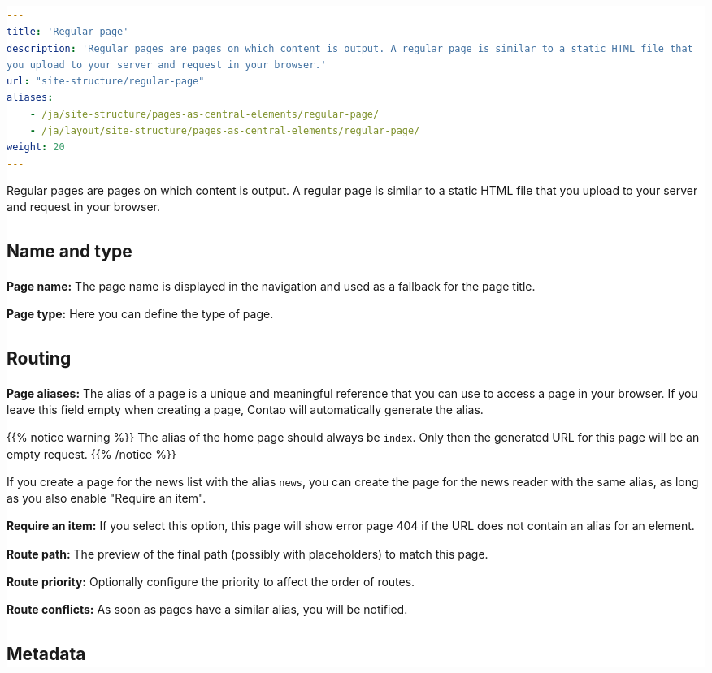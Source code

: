 ```yaml
---
title: 'Regular page'
description: 'Regular pages are pages on which content is output. A regular page is similar to a static HTML file that 
you upload to your server and request in your browser.'
url: "site-structure/regular-page"
aliases:
    - /ja/site-structure/pages-as-central-elements/regular-page/
    - /ja/layout/site-structure/pages-as-central-elements/regular-page/
weight: 20
---
```



Regular pages are pages on which content is output. A regular page is similar to a static HTML file that you upload to 
your server and request in your browser.


## Name and type

**Page name:** The page name is displayed in the navigation and used as a fallback for the page title.

**Page type:** Here you can define the type of page.


## Routing

**Page aliases:** The alias of a page is a unique and meaningful reference that you can use to access a page in your
browser. If you leave this field empty when creating a page, Contao will automatically generate the alias.

{{% notice warning %}}
The alias of the home page should always be `index`. Only then the generated URL for this page will be an empty request.
{{% /notice %}}

If you create a page for the news list with the alias `news`, you can create the page for the news reader with the same 
alias, as long as you also enable "Require an item".

**Require an item:** If you select this option, this page will show error page 404 if the URL does not contain an alias 
for an element.

**Route path:** The preview of the final path (possibly with placeholders) to match this page.

**Route priority:** Optionally configure the priority to affect the order of routes.

**Route conflicts:** As soon as pages have a similar alias, you will be notified.


## Metadata

